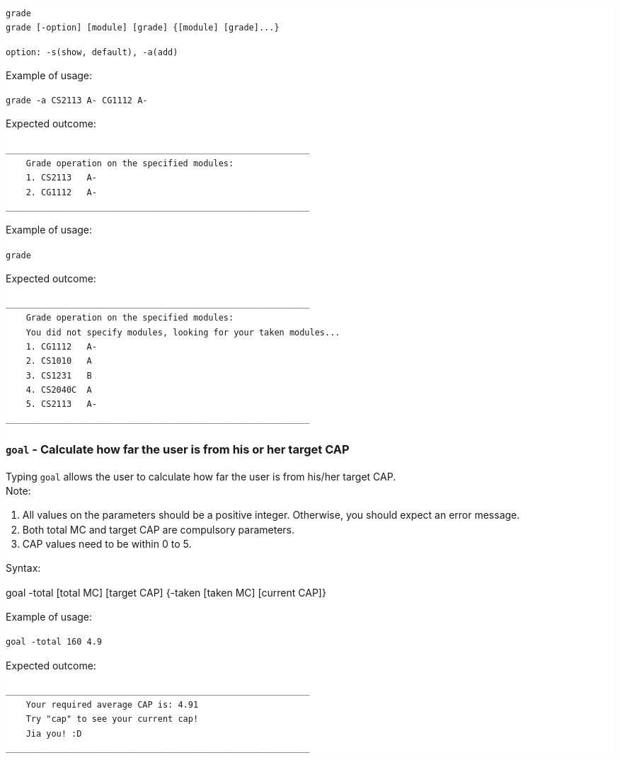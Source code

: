 `grade` <br>
`grade [-option] [module] [grade] {[module] [grade]...}` <br>

`option: -s(show, default), -a(add)`

Example of usage:

`grade -a CS2113 A- CG1112 A-`

Expected outcome:

    ____________________________________________________________
        Grade operation on the specified modules: 
        1. CS2113   A-
        2. CG1112   A-
    ____________________________________________________________
    
Example of usage:

`grade`

Expected outcome:

    ____________________________________________________________
        Grade operation on the specified modules: 
        You did not specify modules, looking for your taken modules... 
        1. CG1112   A-
        2. CS1010   A
        3. CS1231   B
        4. CS2040C  A
        5. CS2113   A-
    ____________________________________________________________
    

### `goal` - Calculate how far the user is from his or her target CAP

Typing `goal` allows the user to calculate how far the user is from his/her target CAP.<br>
Note: 
1. All values on the parameters should be a positive integer. Otherwise, you should expect an error message.<br>
2. Both total MC and target CAP are compulsory parameters.<br>
3. CAP values need to be within 0 to 5.

Syntax:

goal -total [total MC] [target CAP] {-taken [taken MC] [current CAP]} <br>

Example of usage:

`goal -total 160 4.9`

Expected outcome:

    ____________________________________________________________
        Your required average CAP is: 4.91 
        Try "cap" to see your current cap! 
        Jia you! :D 
    ____________________________________________________________
    